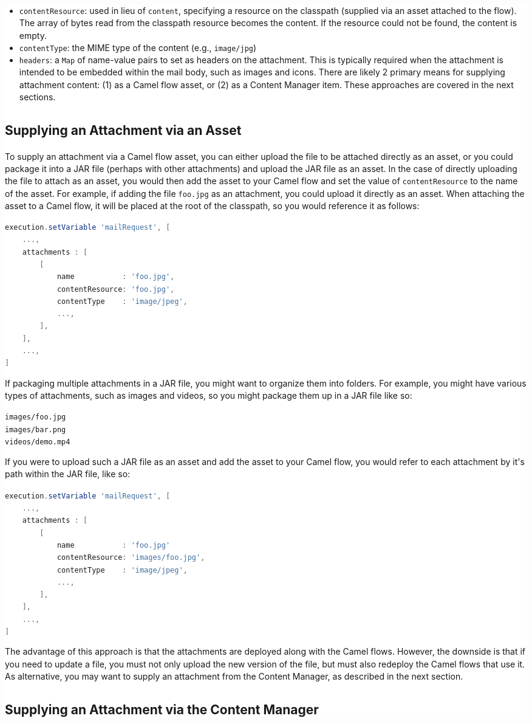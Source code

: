 -   `contentResource`: used in lieu of `content`, specifying a resource on the classpath (supplied via an asset attached to the flow). The array of bytes read from the classpath resource becomes the content. If the resource could not be found, the content is empty.
-   `contentType`: the MIME type of the content (e.g., `image/jpg`)
-   `headers`: a `Map` of name-value pairs to set as headers on the attachment. This is typically required when the attachment is intended to be embedded within the mail body, such as images and icons.
There are likely 2 primary means for supplying attachment content: (1) as a Camel flow asset, or (2) as a Content Manager item. These approaches are covered in the next sections.
## Supplying an Attachment via an Asset
To supply an attachment via a Camel flow asset, you can either upload the file to be attached directly as an asset, or you could package it into a JAR file (perhaps with other attachments) and upload the JAR file as an asset.
In the case of directly uploading the file to attach as an asset, you would then add the asset to your Camel flow and set the value of `contentResource` to the name of the asset. For example, if adding the file `foo.jpg` as an attachment, you could upload it directly as an asset. When attaching the asset to a Camel flow, it will be placed at the root of the classpath, so you would reference it as follows:
``` groovy
execution.setVariable 'mailRequest', [
    ...,
    attachments : [
        [
            name           : 'foo.jpg',
            contentResource: 'foo.jpg',
            contentType    : 'image/jpeg',
            ...,
        ],
    ],
    ...,
]
```
If packaging multiple attachments in a JAR file, you might want to organize them into folders. For example, you might have various types of attachments, such as images and videos, so you might package them up in a JAR file like so:
```
images/foo.jpg
images/bar.png
videos/demo.mp4
```
If you were to upload such a JAR file as an asset and add the asset to your Camel flow, you would refer to each attachment by it's path within the JAR file, like so:
``` groovy
execution.setVariable 'mailRequest', [
    ...,
    attachments : [
        [
            name           : 'foo.jpg'
            contentResource: 'images/foo.jpg',
            contentType    : 'image/jpeg',
            ...,
        ],
    ],
    ...,
]
```
The advantage of this approach is that the attachments are deployed along with the Camel flows. However, the downside is that if you need to update a file, you must not only upload the new version of the file, but must also redeploy the Camel flows that use it.
As alternative, you may want to supply an attachment from the Content Manager, as described in the next section.
## Supplying an Attachment via the Content Manager